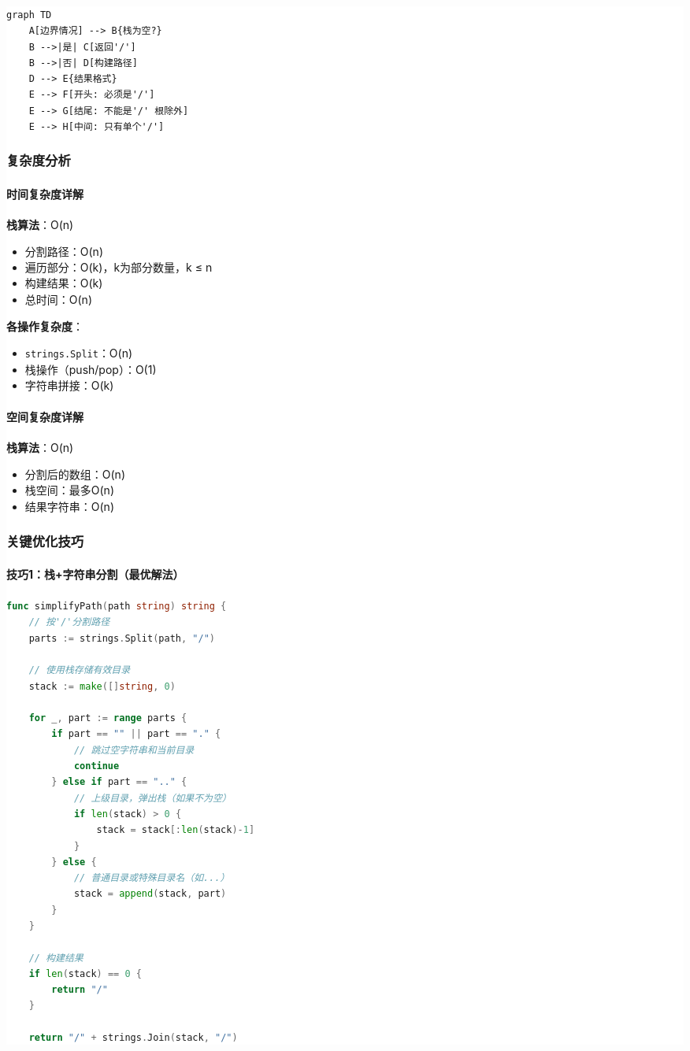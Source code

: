 ```mermaid
graph TD
    A[边界情况] --> B{栈为空?}
    B -->|是| C[返回'/']
    B -->|否| D[构建路径]
    D --> E{结果格式}
    E --> F[开头: 必须是'/']
    E --> G[结尾: 不能是'/' 根除外]
    E --> H[中间: 只有单个'/']
```

### 复杂度分析

#### 时间复杂度详解

**栈算法**：O(n)
- 分割路径：O(n)
- 遍历部分：O(k)，k为部分数量，k ≤ n
- 构建结果：O(k)
- 总时间：O(n)

**各操作复杂度**：
- `strings.Split`：O(n)
- 栈操作（push/pop）：O(1)
- 字符串拼接：O(k)

#### 空间复杂度详解

**栈算法**：O(n)
- 分割后的数组：O(n)
- 栈空间：最多O(n)
- 结果字符串：O(n)

### 关键优化技巧

#### 技巧1：栈+字符串分割（最优解法）

```go
func simplifyPath(path string) string {
    // 按'/'分割路径
    parts := strings.Split(path, "/")
    
    // 使用栈存储有效目录
    stack := make([]string, 0)
    
    for _, part := range parts {
        if part == "" || part == "." {
            // 跳过空字符串和当前目录
            continue
        } else if part == ".." {
            // 上级目录，弹出栈（如果不为空）
            if len(stack) > 0 {
                stack = stack[:len(stack)-1]
            }
        } else {
            // 普通目录或特殊目录名（如...）
            stack = append(stack, part)
        }
    }
    
    // 构建结果
    if len(stack) == 0 {
        return "/"
    }
    
    return "/" + strings.Join(stack, "/")
```
